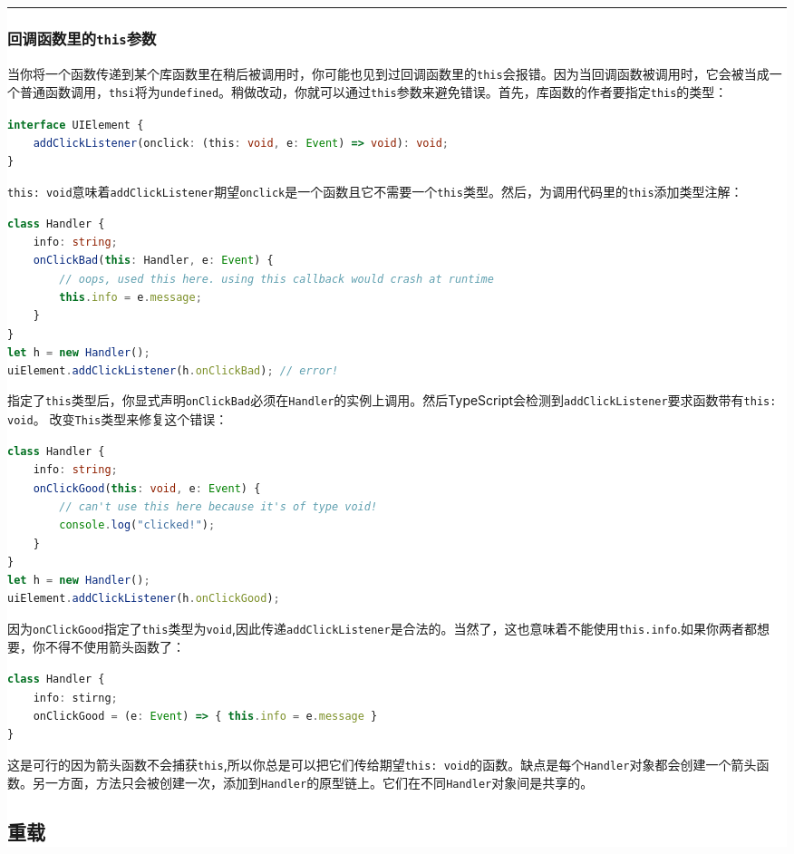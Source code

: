 
-----------------------------

### 回调函数里的```this```参数

当你将一个函数传递到某个库函数里在稍后被调用时，你可能也见到过回调函数里的```this```会报错。因为当回调函数被调用时，它会被当成一个普通函数调用，```thsi```将为```undefined```。稍做改动，你就可以通过```this```参数来避免错误。首先，库函数的作者要指定```this```的类型：

```TypeScript
interface UIElement {
    addClickListener(onclick: (this: void, e: Event) => void): void;
}
```

```this: void```意味着```addClickListener```期望```onclick```是一个函数且它不需要一个```this```类型。然后，为调用代码里的```this```添加类型注解：

```TypeScript
class Handler {
    info: string;
    onClickBad(this: Handler, e: Event) {
        // oops, used this here. using this callback would crash at runtime
        this.info = e.message;
    }
}
let h = new Handler();
uiElement.addClickListener(h.onClickBad); // error!
```

指定了```this```类型后，你显式声明```onClickBad```必须在```Handler```的实例上调用。然后TypeScript会检测到```addClickListener```要求函数带有```this: void```。 改变```This```类型来修复这个错误：

```TypeScript
class Handler {
    info: string;
    onClickGood(this: void, e: Event) {
        // can't use this here because it's of type void!
        console.log("clicked!");
    }
}
let h = new Handler();
uiElement.addClickListener(h.onClickGood);
```

因为```onClickGood```指定了```this```类型为```void```,因此传递```addClickListener```是合法的。当然了，这也意味着不能使用```this.info```.如果你两者都想要，你不得不使用箭头函数了：

```TypeScript
class Handler {
    info: stirng;
    onClickGood = (e: Event) => { this.info = e.message }
}
```

这是可行的因为箭头函数不会捕获```this```,所以你总是可以把它们传给期望```this: void```的函数。缺点是每个```Handler```对象都会创建一个箭头函数。另一方面，方法只会被创建一次，添加到```Handler```的原型链上。它们在不同```Handler```对象间是共享的。

## 重载
